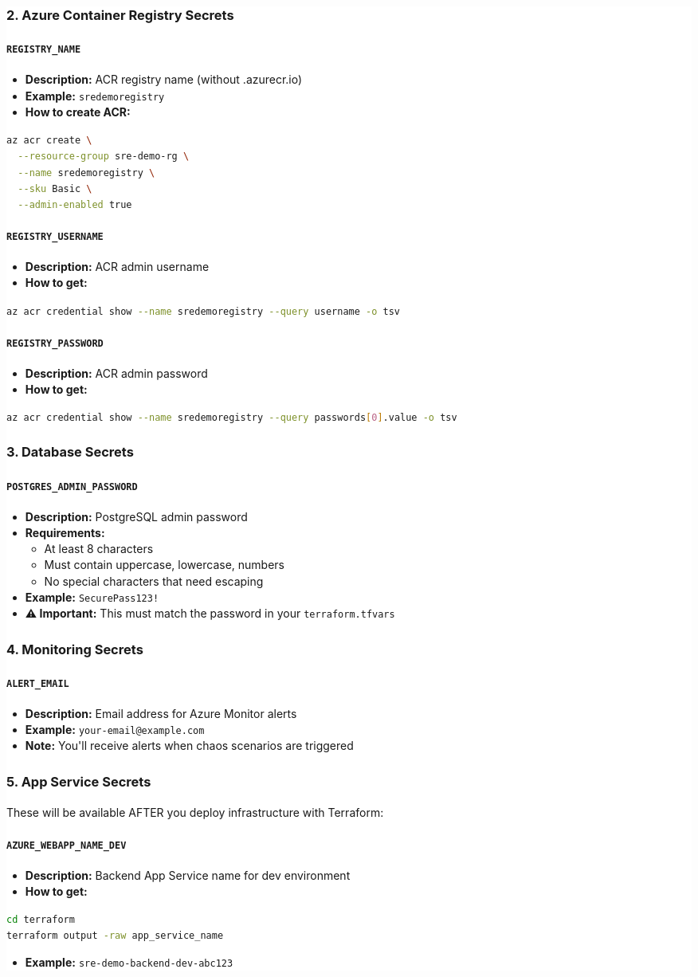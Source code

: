 ### 2. Azure Container Registry Secrets

#### `REGISTRY_NAME`
- **Description:** ACR registry name (without .azurecr.io)
- **Example:** `sredemoregistry`
- **How to create ACR:**
```bash
az acr create \
  --resource-group sre-demo-rg \
  --name sredemoregistry \
  --sku Basic \
  --admin-enabled true
```

#### `REGISTRY_USERNAME`
- **Description:** ACR admin username
- **How to get:**
```bash
az acr credential show --name sredemoregistry --query username -o tsv
```

#### `REGISTRY_PASSWORD`
- **Description:** ACR admin password
- **How to get:**
```bash
az acr credential show --name sredemoregistry --query passwords[0].value -o tsv
```

### 3. Database Secrets

#### `POSTGRES_ADMIN_PASSWORD`
- **Description:** PostgreSQL admin password
- **Requirements:** 
  - At least 8 characters
  - Must contain uppercase, lowercase, numbers
  - No special characters that need escaping
- **Example:** `SecurePass123!`
- **⚠️ Important:** This must match the password in your `terraform.tfvars`

### 4. Monitoring Secrets

#### `ALERT_EMAIL`
- **Description:** Email address for Azure Monitor alerts
- **Example:** `your-email@example.com`
- **Note:** You'll receive alerts when chaos scenarios are triggered

### 5. App Service Secrets

These will be available AFTER you deploy infrastructure with Terraform:

#### `AZURE_WEBAPP_NAME_DEV`
- **Description:** Backend App Service name for dev environment
- **How to get:**
```bash
cd terraform
terraform output -raw app_service_name
```
- **Example:** `sre-demo-backend-dev-abc123`
